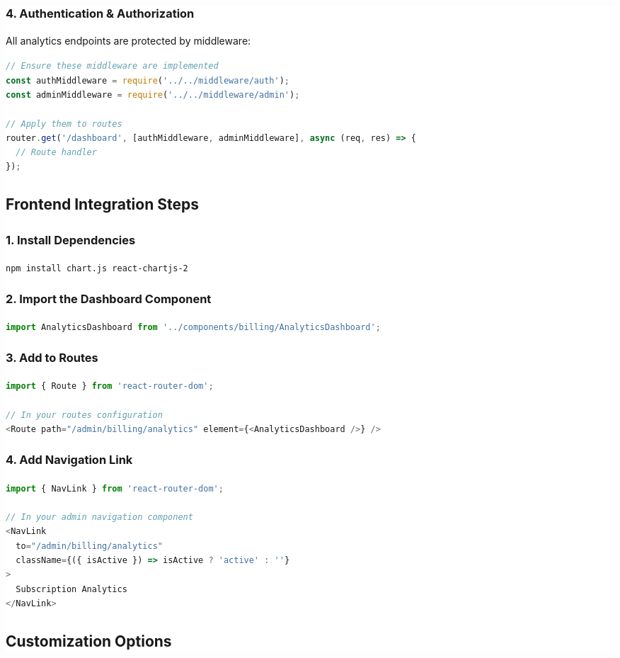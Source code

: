 ### 4. Authentication & Authorization

All analytics endpoints are protected by middleware:

```javascript
// Ensure these middleware are implemented
const authMiddleware = require('../../middleware/auth');
const adminMiddleware = require('../../middleware/admin');

// Apply them to routes
router.get('/dashboard', [authMiddleware, adminMiddleware], async (req, res) => {
  // Route handler
});
```

## Frontend Integration Steps

### 1. Install Dependencies

```bash
npm install chart.js react-chartjs-2
```

### 2. Import the Dashboard Component

```javascript
import AnalyticsDashboard from '../components/billing/AnalyticsDashboard';
```

### 3. Add to Routes

```javascript
import { Route } from 'react-router-dom';

// In your routes configuration
<Route path="/admin/billing/analytics" element={<AnalyticsDashboard />} />
```

### 4. Add Navigation Link

```javascript
import { NavLink } from 'react-router-dom';

// In your admin navigation component
<NavLink 
  to="/admin/billing/analytics"
  className={({ isActive }) => isActive ? 'active' : ''}
>
  Subscription Analytics
</NavLink>
```

## Customization Options
